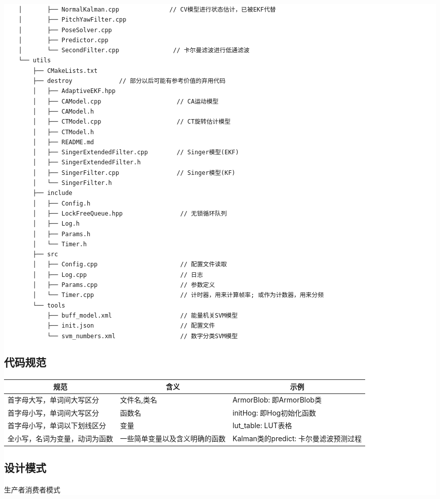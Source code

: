 ```txt
    │       ├── NormalKalman.cpp              // CV模型进行状态估计，已被EKF代替
    │       ├── PitchYawFilter.cpp
    │       ├── PoseSolver.cpp
    │       ├── Predictor.cpp
    │       └── SecondFilter.cpp               // 卡尔曼滤波进行低通滤波
    └── utils
        ├── CMakeLists.txt
        ├── destroy             // 部分以后可能有参考价值的弃用代码
        │   ├── AdaptiveEKF.hpp
        │   ├── CAModel.cpp                     // CA运动模型
        │   ├── CAModel.h
        │   ├── CTModel.cpp                     // CT旋转估计模型
        │   ├── CTModel.h
        │   ├── README.md
        │   ├── SingerExtendedFilter.cpp        // Singer模型(EKF)
        │   ├── SingerExtendedFilter.h
        │   ├── SingerFilter.cpp                // Singer模型(KF)
        │   └── SingerFilter.h
        ├── include
        │   ├── Config.h
        │   ├── LockFreeQueue.hpp                // 无锁循环队列
        │   ├── Log.h
        │   ├── Params.h
        │   └── Timer.h
        ├── src 
        │   ├── Config.cpp                       // 配置文件读取
        │   ├── Log.cpp                          // 日志
        │   ├── Params.cpp                       // 参数定义
        │   └── Timer.cpp                        // 计时器，用来计算帧率; 或作为计数器，用来分频
        └── tools
            ├── buff_model.xml                   // 能量机关SVM模型
            ├── init.json                        // 配置文件
            └── svm_numbers.xml                  // 数字分类SVM模型
```
## 代码规范

| 规范      | 含义 |示例|
| ----------- | ----------- |-----------|
| 首字母大写，单词间大写区分      | 文件名,类名    | ArmorBlob: 即ArmorBlob类|
| 首字母小写，单词间大写区分   | 函数名        |initHog: 即Hog初始化函数|
| 首字母小写，单词以下划线区分   | 变量        |lut_table: LUT表格|
| 全小写，名词为变量，动词为函数   | 一些简单变量以及含义明确的函数        |Kalman类的predict: 卡尔曼滤波预测过程|

## 设计模式

生产者消费者模式
